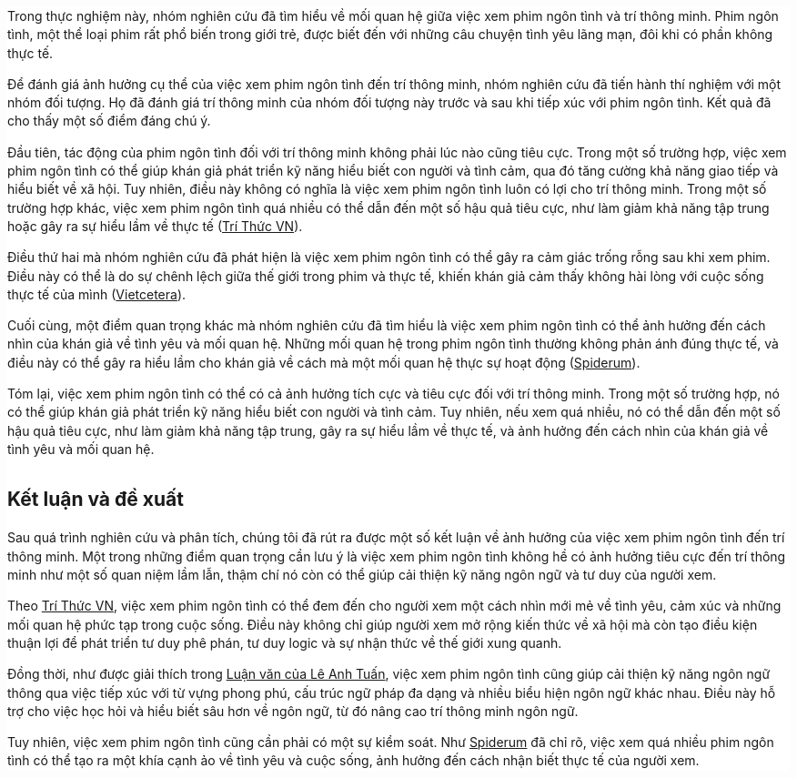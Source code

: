 Trong thực nghiệm này, nhóm nghiên cứu đã tìm hiểu về mối quan hệ giữa việc xem phim ngôn tình và trí thông minh. Phim ngôn tình, một thể loại phim rất phổ biến trong giới trẻ, được biết đến với những câu chuyện tình yêu lãng mạn, đôi khi có phần không thực tế.

Để đánh giá ảnh hưởng cụ thể của việc xem phim ngôn tình đến trí thông minh, nhóm nghiên cứu đã tiến hành thí nghiệm với một nhóm đối tượng. Họ đã đánh giá trí thông minh của nhóm đối tượng này trước và sau khi tiếp xúc với phim ngôn tình. Kết quả đã cho thấy một số điểm đáng chú ý.

Đầu tiên, tác động của phim ngôn tình đối với trí thông minh không phải lúc nào cũng tiêu cực. Trong một số trường hợp, việc xem phim ngôn tình có thể giúp khán giả phát triển kỹ năng hiểu biết con người và tình cảm, qua đó tăng cường khả năng giao tiếp và hiểu biết về xã hội. Tuy nhiên, điều này không có nghĩa là việc xem phim ngôn tình luôn có lợi cho trí thông minh. Trong một số trường hợp khác, việc xem phim ngôn tình quá nhiều có thể dẫn đến một số hậu quả tiêu cực, như làm giảm khả năng tập trung hoặc gây ra sự hiểu lầm về thực tế ([Trí Thức VN](https://trithucvn.co/doi-song/moi-nguy-hiem-khi-xem-phim-ngon-tinh.html)).

Điều thứ hai mà nhóm nghiên cứu đã phát hiện là việc xem phim ngôn tình có thể gây ra cảm giác trống rỗng sau khi xem phim. Điều này có thể là do sự chênh lệch giữa thế giới trong phim và thực tế, khiến khán giả cảm thấy không hài lòng với cuộc sống thực tế của mình ([Vietcetera](https://vietcetera.com/vn/cam-giac-trong-rong-sau-khi-xem-phim)).

Cuối cùng, một điểm quan trọng khác mà nhóm nghiên cứu đã tìm hiểu là việc xem phim ngôn tình có thể ảnh hưởng đến cách nhìn của khán giả về tình yêu và mối quan hệ. Những mối quan hệ trong phim ngôn tình thường không phản ánh đúng thực tế, và điều này có thể gây ra hiểu lầm cho khán giả về cách mà một mối quan hệ thực sự hoạt động ([Spiderum](https://spiderum.com/bai-dang/Mot-bo-phim-qua-di-cam-xuc-con-lai-la-gi-Ao-hay-Thuc-PMDS-236VkXQT85g5)).

Tóm lại, việc xem phim ngôn tình có thể có cả ảnh hưởng tích cực và tiêu cực đối với trí thông minh. Trong một số trường hợp, nó có thể giúp khán giả phát triển kỹ năng hiểu biết con người và tình cảm. Tuy nhiên, nếu xem quá nhiều, nó có thể dẫn đến một số hậu quả tiêu cực, như làm giảm khả năng tập trung, gây ra sự hiểu lầm về thực tế, và ảnh hưởng đến cách nhìn của khán giả về tình yêu và mối quan hệ.

## Kết luận và đề xuất

Sau quá trình nghiên cứu và phân tích, chúng tôi đã rút ra được một số kết luận về ảnh hưởng của việc xem phim ngôn tình đến trí thông minh. Một trong những điểm quan trọng cần lưu ý là việc xem phim ngôn tình không hề có ảnh hưởng tiêu cực đến trí thông minh như một số quan niệm lầm lẫn, thậm chí nó còn có thể giúp cải thiện kỹ năng ngôn ngữ và tư duy của người xem.

Theo [Trí Thức VN](https://trithucvn.co/doi-song/moi-nguy-hiem-khi-xem-phim-ngon-tinh.html), việc xem phim ngôn tình có thể đem đến cho người xem một cách nhìn mới mẻ về tình yêu, cảm xúc và những mối quan hệ phức tạp trong cuộc sống. Điều này không chỉ giúp người xem mở rộng kiến thức về xã hội mà còn tạo điều kiện thuận lợi để phát triển tư duy phê phán, tư duy logic và sự nhận thức về thế giới xung quanh.

Đồng thời, như được giải thích trong [Luận văn của Lê Anh Tuấn](http://skda.edu.vn/wp-content/uploads/Lu%E1%BA%ADn-v%C4%83n-L%C3%AA-Anh-Tu%E1%BA%A5n.pdf), việc xem phim ngôn tình cũng giúp cải thiện kỹ năng ngôn ngữ thông qua việc tiếp xúc với từ vựng phong phú, cấu trúc ngữ pháp đa dạng và nhiều biểu hiện ngôn ngữ khác nhau. Điều này hỗ trợ cho việc học hỏi và hiểu biết sâu hơn về ngôn ngữ, từ đó nâng cao trí thông minh ngôn ngữ.

Tuy nhiên, việc xem phim ngôn tình cũng cần phải có một sự kiểm soát. Như [Spiderum](https://spiderum.com/bai-dang/Mot-bo-phim-qua-di-cam-xuc-con-lai-la-gi-Ao-hay-Thuc-PMDS-236VkXQT85g5) đã chỉ rõ, việc xem quá nhiều phim ngôn tình có thể tạo ra một khía cạnh ảo về tình yêu và cuộc sống, ảnh hưởng đến cách nhận biết thực tế của người xem.
